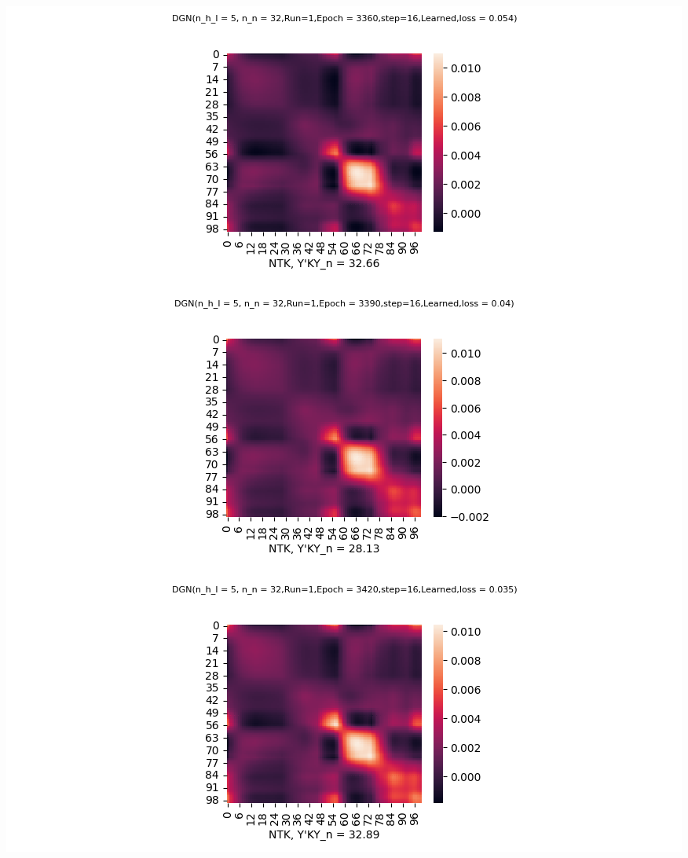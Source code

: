 <p align="center"> <img src= 'all_figs/DGN(n_h_l = 5, n_n = 32,Run=1,Epoch = 3360,step=16,Learned,loss = 0.054).png' /> </p>
<p align="center"> <img src= 'all_figs/DGN(n_h_l = 5, n_n = 32,Run=1,Epoch = 3390,step=16,Learned,loss = 0.04).png' /> </p>
<p align="center"> <img src= 'all_figs/DGN(n_h_l = 5, n_n = 32,Run=1,Epoch = 3420,step=16,Learned,loss = 0.035).png' /> </p>